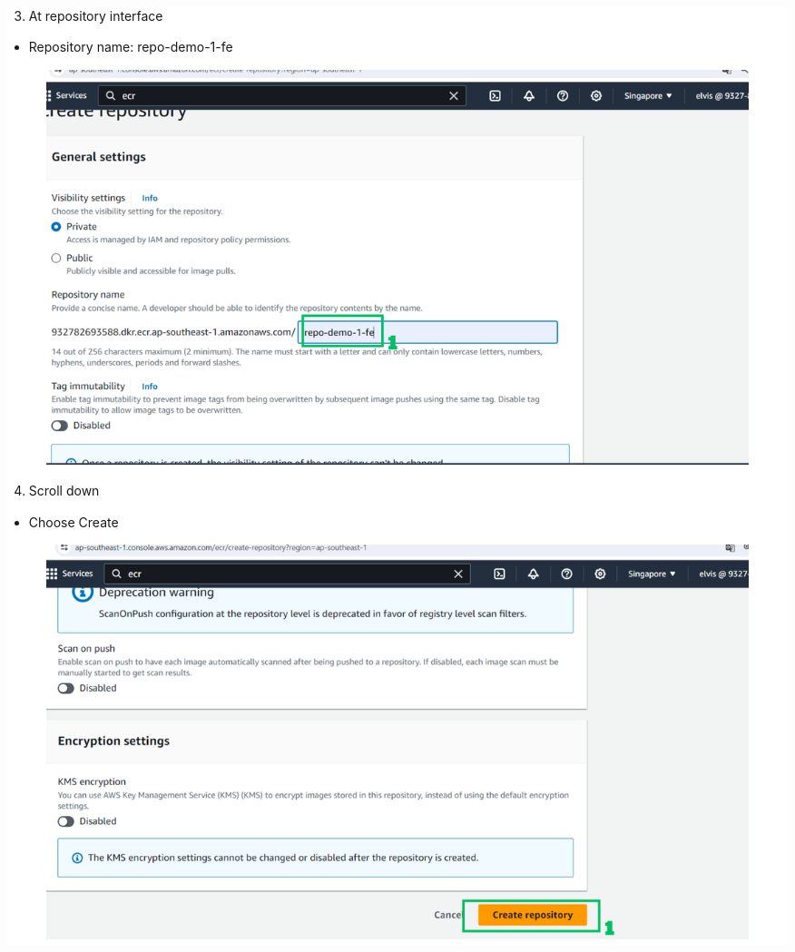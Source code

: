 3. At repository interface
- Repository name: repo-demo-1-fe

<p align="center">
  <img src="images/62.png" width="90%" alt="Image 62">
</p>

4. Scroll down
- Choose Create

<p align="center">
  <img src="images/63.png" width="90%" alt="Image 63">
</p>
